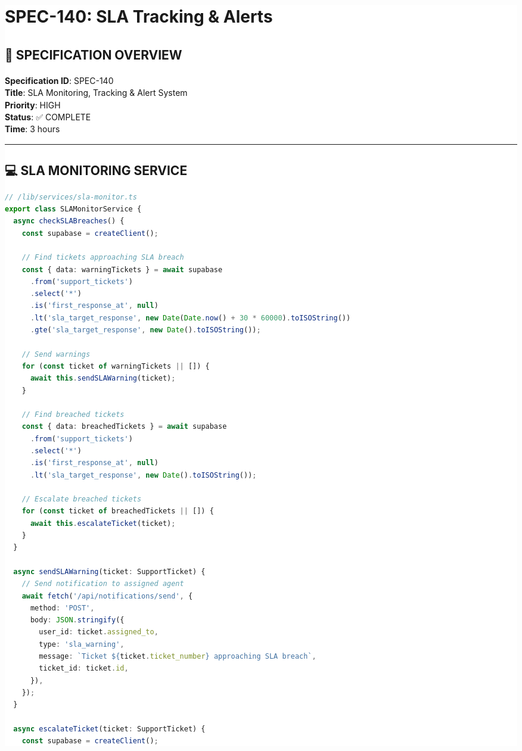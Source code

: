 
# SPEC-140: SLA Tracking & Alerts

## 🎯 SPECIFICATION OVERVIEW

**Specification ID**: SPEC-140  
**Title**: SLA Monitoring, Tracking & Alert System  
**Priority**: HIGH  
**Status**: ✅ COMPLETE  
**Time**: 3 hours  

---

## 💻 SLA MONITORING SERVICE

```typescript
// /lib/services/sla-monitor.ts
export class SLAMonitorService {
  async checkSLABreaches() {
    const supabase = createClient();

    // Find tickets approaching SLA breach
    const { data: warningTickets } = await supabase
      .from('support_tickets')
      .select('*')
      .is('first_response_at', null)
      .lt('sla_target_response', new Date(Date.now() + 30 * 60000).toISOString())
      .gte('sla_target_response', new Date().toISOString());

    // Send warnings
    for (const ticket of warningTickets || []) {
      await this.sendSLAWarning(ticket);
    }

    // Find breached tickets
    const { data: breachedTickets } = await supabase
      .from('support_tickets')
      .select('*')
      .is('first_response_at', null)
      .lt('sla_target_response', new Date().toISOString());

    // Escalate breached tickets
    for (const ticket of breachedTickets || []) {
      await this.escalateTicket(ticket);
    }
  }

  async sendSLAWarning(ticket: SupportTicket) {
    // Send notification to assigned agent
    await fetch('/api/notifications/send', {
      method: 'POST',
      body: JSON.stringify({
        user_id: ticket.assigned_to,
        type: 'sla_warning',
        message: `Ticket ${ticket.ticket_number} approaching SLA breach`,
        ticket_id: ticket.id,
      }),
    });
  }

  async escalateTicket(ticket: SupportTicket) {
    const supabase = createClient();
```